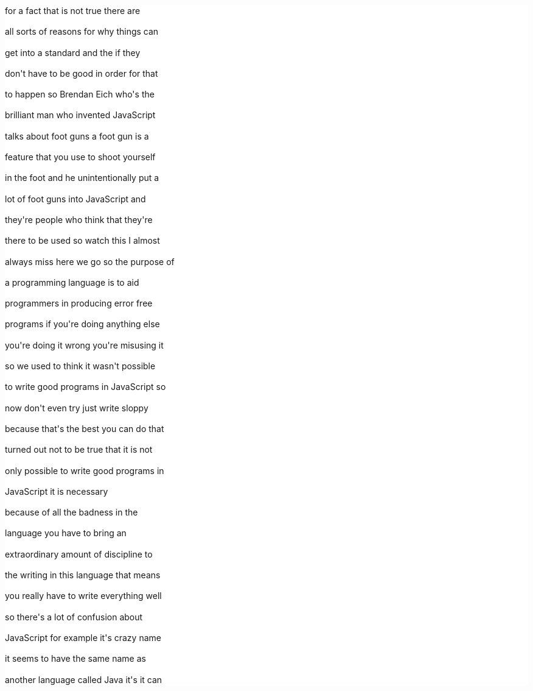 for a fact that is not true there are

all sorts of reasons for why things can

get into a standard and the if they

don't have to be good in order for that

to happen so Brendan Eich who's the

brilliant man who invented JavaScript

talks about foot guns a foot gun is a

feature that you use to shoot yourself

in the foot and he unintentionally put a

lot of foot guns into JavaScript and

they're people who think that they're

there to be used so watch this I almost

always miss here we go so the purpose of

a programming language is to aid

programmers in producing error free

programs if you're doing anything else

you're doing it wrong you're misusing it

so we used to think it wasn't possible

to write good programs in JavaScript so

now don't even try just write sloppy

because that's the best you can do that

turned out not to be true that it is not

only possible to write good programs in

JavaScript it is necessary

because of all the badness in the

language you have to bring an

extraordinary amount of discipline to

the writing in this language that means

you really have to write everything well

so there's a lot of confusion about

JavaScript for example it's crazy name

it seems to have the same name as

another language called Java it's it can
